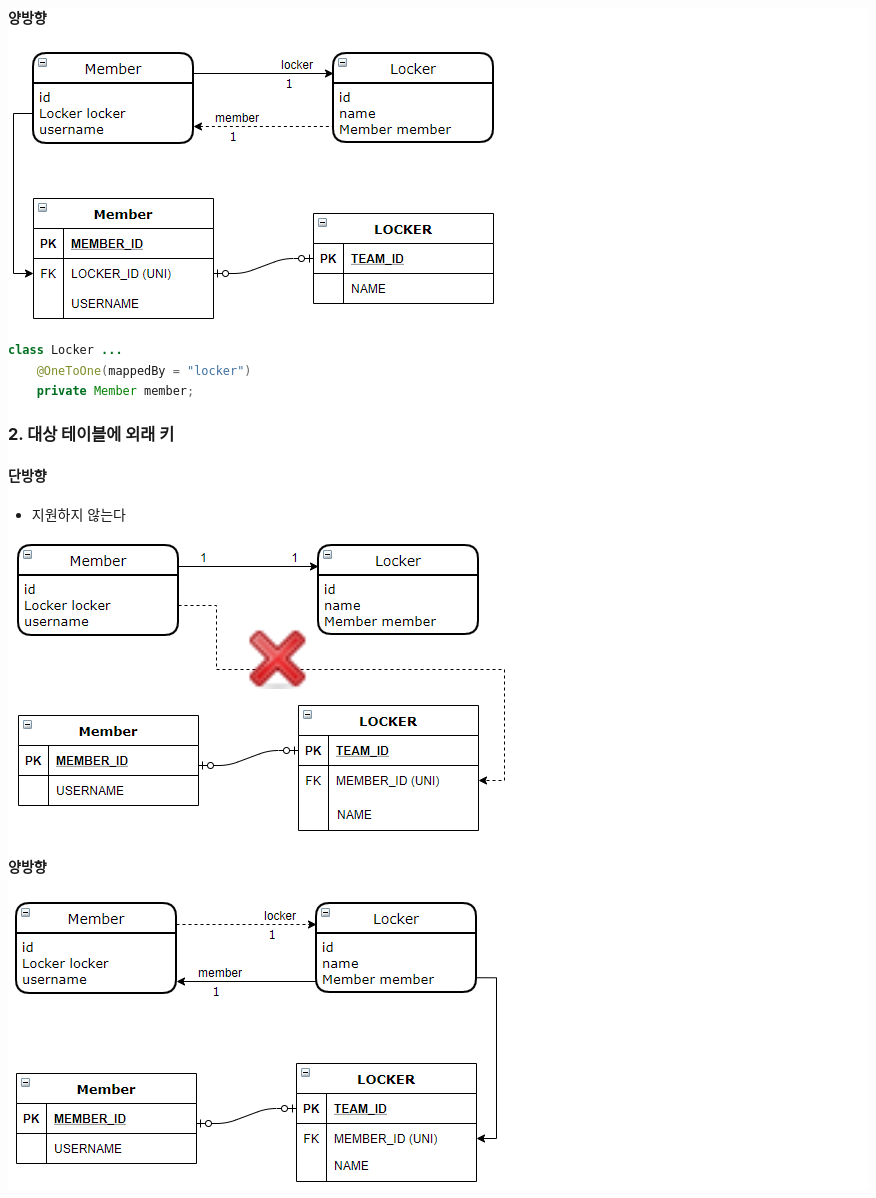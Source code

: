 #### 양방향

![image-20201103221230527](JPA.assets/image-20201103221230527.png)

```java
class Locker ...
    @OneToOne(mappedBy = "locker")
    private Member member;
```

### 2. 대상 테이블에 외래 키

#### 단방향

- 지원하지 않는다

![image-20201103222212160](JPA.assets/image-20201103222212160.png)

#### 양방향

![image-20201103222613324](JPA.assets/image-20201103222613324.png)